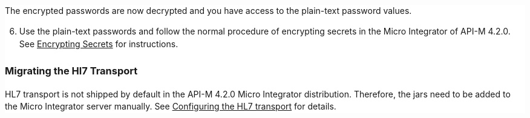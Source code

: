 The encrypted passwords are now decrypted and you have access to the plain-text password values.

6.  Use the plain-text passwords and follow the normal procedure of encrypting secrets in the Micro Integrator of API-M 4.2.0. See [Encrypting Secrets](https://apim.docs.wso2.com/en/4.2.0/install-and-setup/setup/mi-setup/security/encrypting_plain_text) for instructions.

### Migrating the Hl7 Transport

HL7 transport is not shipped by default in the API-M 4.2.0 Micro Integrator distribution. Therefore, the jars need to be added to the Micro Integrator server manually. See [Configuring the HL7 transport](https://apim.docs.wso2.com/en/4.2.0/install-and-setup/setup/mi-setup/transport_configurations/configuring-transports/#configuring-the-hl7-transport) for details.
